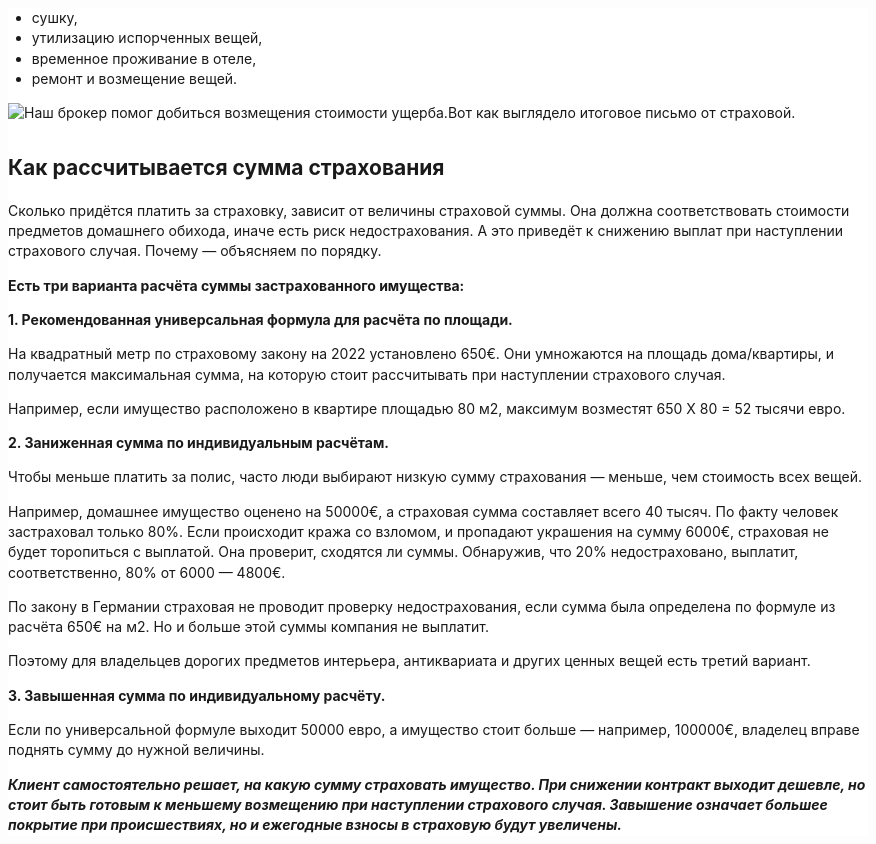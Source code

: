 * сушку,
* утилизацию испорченных вещей,
* временное проживание в отеле,
* ремонт и возмещение вещей.


![](/upload/docs/image2/650_742_x_center/vozmeschenie-hrv.jpg "Наш брокер помог добиться возмещения стоимости ущерба.")Вот как выглядело итоговое письмо от страховой.


Как рассчитывается сумма страхования
------------------------------------


Сколько придётся платить за страховку, зависит от величины страховой суммы. Она должна соответствовать стоимости предметов домашнего обихода, иначе есть риск недострахования. А это приведёт к снижению выплат при наступлении страхового случая. Почему — объясняем по порядку.


**Есть три варианта расчёта суммы застрахованного имущества:**


**1. Рекомендованная универсальная формула для расчёта по площади.**


На квадратный метр по страховому закону на 2022 установлено 650€. Они умножаются на площадь дома/квартиры, и получается максимальная сумма, на которую стоит рассчитывать при наступлении страхового случая.


Например, если имущество расположено в квартире площадью 80 м2, максимум возместят 650 Х 80 = 52 тысячи евро.


**2. Заниженная сумма по индивидуальным расчётам.**


Чтобы меньше платить за полис, часто люди выбирают низкую сумму страхования — меньше, чем стоимость всех вещей.


Например, домашнее имущество оценено на 50000€, а страховая сумма составляет всего 40 тысяч. По факту человек застраховал только 80%. Если происходит кража со взломом, и пропадают украшения на сумму 6000€, страховая не будет торопиться с выплатой. Она проверит, сходятся ли суммы. Обнаружив, что 20% недостраховано, выплатит, соответственно, 80% от 6000 — 4800€.


По закону в Германии страховая не проводит проверку недострахования, если сумма была определена по формуле из расчёта 650€ на м2. Но и больше этой суммы компания не выплатит.


Поэтому для владельцев дорогих предметов интерьера, антиквариата и других ценных вещей есть третий вариант.


**3. Завышенная сумма по индивидуальному расчёту.**


Если по универсальной формуле выходит 50000 евро, а имущество стоит больше — например, 100000€, владелец вправе поднять сумму до нужной величины.


***Клиент самостоятельно решает, на какую сумму страховать имущество. При снижении контракт выходит дешевле, но стоит быть готовым к меньшему возмещению при наступлении страхового случая. Завышение означает большее покрытие при происшествиях, но и ежегодные взносы в страховую будут увеличены.*** 
